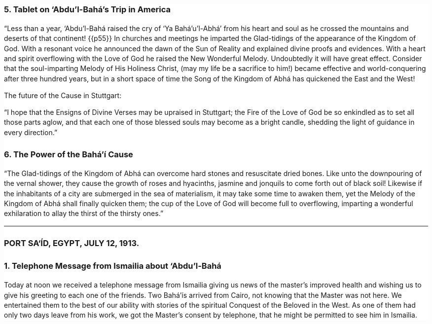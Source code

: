 ###  5. Tablet on ‘Abdu’l-Bahá’s Trip in America 

“Less than a year, ‘Abdu’l-Bahá raised the cry of ‘Ya
Bahá’u’l-Abhá’ from his heart and soul as he crossed the
mountains and deserts of that continent! {{p55}} In churches
and meetings he imparted the Glad-tidings of the appearance
of the Kingdom of God. With a resonant voice he
announced the dawn of the Sun of Reality and explained
divine proofs and evidences. With a heart and spirit
overflowing with the Love of God he raised the New
Wonderful Melody. Undoubtedly it will have great effect.
Consider that the soul-imparting Melody of His Holiness
Christ, (may my life be a sacrifice to him!) became
effective and world-conquering after three hundred years,
but in a short space of time the Song of the Kingdom of
Abhá has quickened the East and the West!   

The future of the Cause in Stuttgart:

“I hope that the Ensigns of Divine Verses may be upraised
in Stuttgart; the Fire of the Love of God be so enkindled
as to set all those parts aglow, and that each one
of those blessed souls may become as a bright candle,
shedding the light of guidance in every direction.”   

###  6. The Power of the Bahá’í Cause 

“The Glad-tidings of the Kingdom of Abhá can overcome
hard stones and resuscitate dried bones. Like unto
the downpouring of the vernal shower, they cause the
growth of roses and hyacinths, jasmine and jonquils to
come forth out of black soil! Likewise if the inhabitants
of a city are submerged in the sea of materialism, it may
take some time to awaken them, yet the Melody of the
Kingdom of Abhá shall finally quicken them; the cup
of the Love of God will become full to overflowing, imparting
a wonderful exhilaration to allay the thirst of the
thirsty ones.”   

------

###  PORT SA‘ÍD, EGYPT, JULY 12, 1913. 

###  1. Telephone Message from Ismailia about ‘Abdu’l-Bahá 

Today at noon we received a telephone message from
Ismailia giving us news of the master’s improved health
and wishing us to give his greeting to each one of the
friends. Two Bahá’ís arrived from Cairo, not knowing
that the Master was not here. We entertained them to
the best of our ability with stories of the spiritual Conquest
of the Beloved in the West. As one of them had
only two days leave from his work, we got the Master’s
consent by telephone, that he might be permitted to see
him in Ismailia.   
